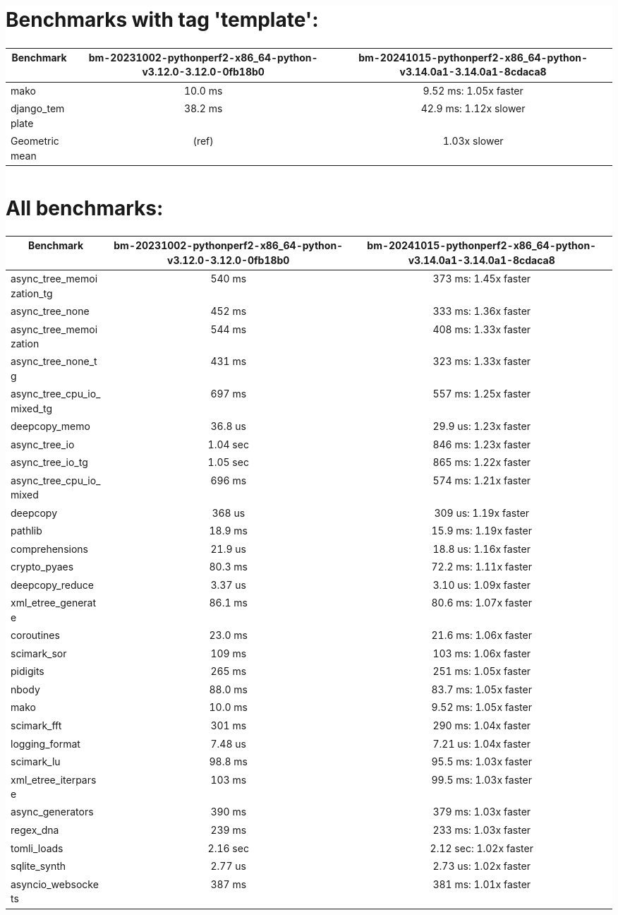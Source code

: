 Benchmarks with tag 'template':
===============================

| Benchmark       | bm-20231002-pythonperf2-x86_64-python-v3.12.0-3.12.0-0fb18b0 | bm-20241015-pythonperf2-x86_64-python-v3.14.0a1-3.14.0a1-8cdaca8 |
|-----------------|:------------------------------------------------------------:|:----------------------------------------------------------------:|
| mako            | 10.0 ms                                                      | 9.52 ms: 1.05x faster                                            |
| django_template | 38.2 ms                                                      | 42.9 ms: 1.12x slower                                            |
| Geometric mean  | (ref)                                                        | 1.03x slower                                                     |

All benchmarks:
===============

| Benchmark                  | bm-20231002-pythonperf2-x86_64-python-v3.12.0-3.12.0-0fb18b0 | bm-20241015-pythonperf2-x86_64-python-v3.14.0a1-3.14.0a1-8cdaca8 |
|----------------------------|:------------------------------------------------------------:|:----------------------------------------------------------------:|
| async_tree_memoization_tg  | 540 ms                                                       | 373 ms: 1.45x faster                                             |
| async_tree_none            | 452 ms                                                       | 333 ms: 1.36x faster                                             |
| async_tree_memoization     | 544 ms                                                       | 408 ms: 1.33x faster                                             |
| async_tree_none_tg         | 431 ms                                                       | 323 ms: 1.33x faster                                             |
| async_tree_cpu_io_mixed_tg | 697 ms                                                       | 557 ms: 1.25x faster                                             |
| deepcopy_memo              | 36.8 us                                                      | 29.9 us: 1.23x faster                                            |
| async_tree_io              | 1.04 sec                                                     | 846 ms: 1.23x faster                                             |
| async_tree_io_tg           | 1.05 sec                                                     | 865 ms: 1.22x faster                                             |
| async_tree_cpu_io_mixed    | 696 ms                                                       | 574 ms: 1.21x faster                                             |
| deepcopy                   | 368 us                                                       | 309 us: 1.19x faster                                             |
| pathlib                    | 18.9 ms                                                      | 15.9 ms: 1.19x faster                                            |
| comprehensions             | 21.9 us                                                      | 18.8 us: 1.16x faster                                            |
| crypto_pyaes               | 80.3 ms                                                      | 72.2 ms: 1.11x faster                                            |
| deepcopy_reduce            | 3.37 us                                                      | 3.10 us: 1.09x faster                                            |
| xml_etree_generate         | 86.1 ms                                                      | 80.6 ms: 1.07x faster                                            |
| coroutines                 | 23.0 ms                                                      | 21.6 ms: 1.06x faster                                            |
| scimark_sor                | 109 ms                                                       | 103 ms: 1.06x faster                                             |
| pidigits                   | 265 ms                                                       | 251 ms: 1.05x faster                                             |
| nbody                      | 88.0 ms                                                      | 83.7 ms: 1.05x faster                                            |
| mako                       | 10.0 ms                                                      | 9.52 ms: 1.05x faster                                            |
| scimark_fft                | 301 ms                                                       | 290 ms: 1.04x faster                                             |
| logging_format             | 7.48 us                                                      | 7.21 us: 1.04x faster                                            |
| scimark_lu                 | 98.8 ms                                                      | 95.5 ms: 1.03x faster                                            |
| xml_etree_iterparse        | 103 ms                                                       | 99.5 ms: 1.03x faster                                            |
| async_generators           | 390 ms                                                       | 379 ms: 1.03x faster                                             |
| regex_dna                  | 239 ms                                                       | 233 ms: 1.03x faster                                             |
| tomli_loads                | 2.16 sec                                                     | 2.12 sec: 1.02x faster                                           |
| sqlite_synth               | 2.77 us                                                      | 2.73 us: 1.02x faster                                            |
| asyncio_websockets         | 387 ms                                                       | 381 ms: 1.01x faster                                             |